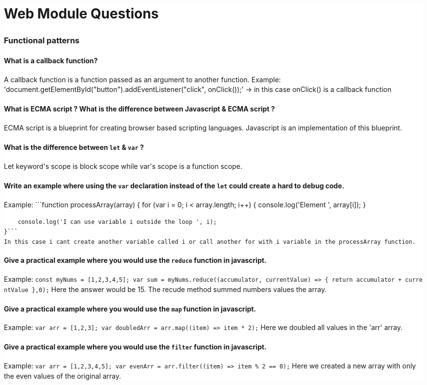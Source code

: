 # Web Module Questions

### Functional patterns

#### What is a callback function?
A callback function is a function passed as an argument to another function.
  Example: 
    'document.getElementById("button").addEventListener("click", onClick());'
      -> in this case onClick() is a callback function

#### What is ECMA script ? What is the difference between Javascript & ECMA script ?
ECMA script is a blueprint for creating browser based scripting languages. Javascript is an implementation of this blueprint.

#### What is the difference between `let` & `var` ?
Let keyword's scope is block scope while var's scope is a function scope.

#### Write an example where using the `var` declaration instead of the `let` could create a hard to debug code.
  Example:
    ```function processArray(array) {
        for (var i = 0; i < array.length; i++) {
        console.log('Element ', array[i]);
      }

        console.log('I can use variable i outside the loop ', i);
    }```
    In this case i cant create another variable called i or call another for with i variable in the processArray function.

#### Give a practical example where you would use the `reduce` function in javascript.
  Example: 
    ```const myNums = [1,2,3,4,5];
    var sum = myNums.reduce((accumulator, currentValue) => {
      return accumulator + currentValue
    },0);```
    Here the answer would be 15.
    The recude method summed numbers values the array. 

#### Give a practical example where you would use the `map` function in javascript.
  Example:
    ```var arr = [1,2,3];
    var doubledArr = arr.map((item) => item * 2);```
    Here we doubled all values in the 'arr' array.

#### Give a practical example where you would use the `filter` function in javascript.
  Example:
    ```var arr = [1,2,3,4,5];
      var evenArr = arr.filter((item) => item % 2 == 0);```
      Here we created a new array with only the even values of the original array.
